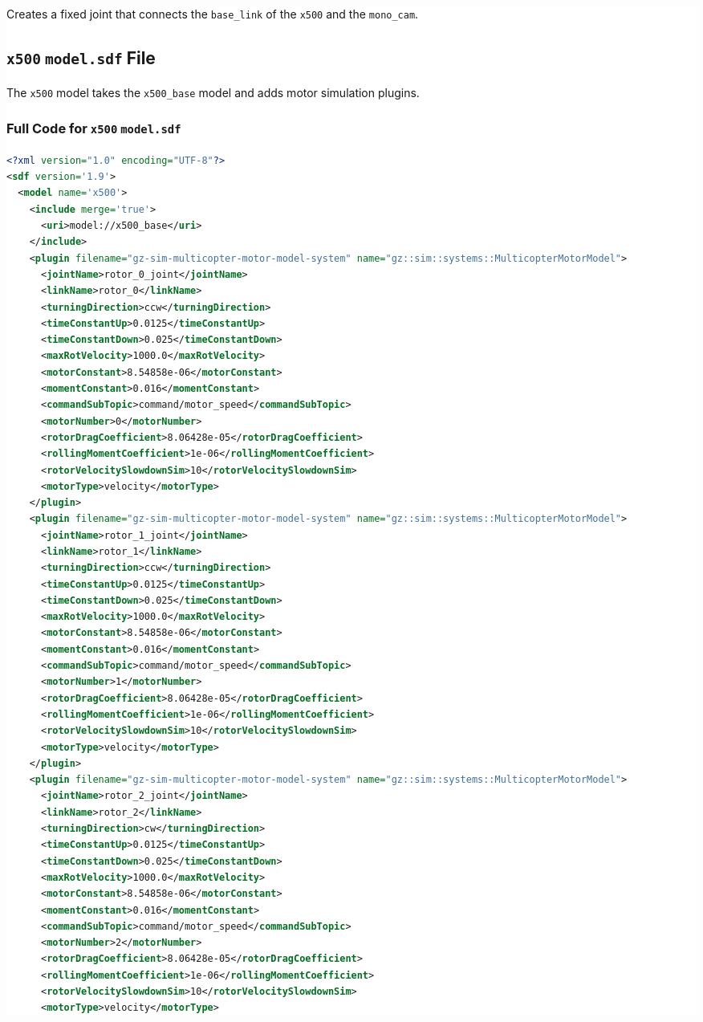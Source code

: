 Creates a fixed joint that connects the `base_link` of the `x500` and the `mono_cam`.

## `x500` `model.sdf` File
The `x500` model takes the `x500_base` model and adds motor simulation plugins.

### Full Code for `x500` `model.sdf`
```xml
<?xml version="1.0" encoding="UTF-8"?>
<sdf version='1.9'>
  <model name='x500'>
    <include merge='true'>
      <uri>model://x500_base</uri>
    </include>
    <plugin filename="gz-sim-multicopter-motor-model-system" name="gz::sim::systems::MulticopterMotorModel">
      <jointName>rotor_0_joint</jointName>
      <linkName>rotor_0</linkName>
      <turningDirection>ccw</turningDirection>
      <timeConstantUp>0.0125</timeConstantUp>
      <timeConstantDown>0.025</timeConstantDown>
      <maxRotVelocity>1000.0</maxRotVelocity>
      <motorConstant>8.54858e-06</motorConstant>
      <momentConstant>0.016</momentConstant>
      <commandSubTopic>command/motor_speed</commandSubTopic>
      <motorNumber>0</motorNumber>
      <rotorDragCoefficient>8.06428e-05</rotorDragCoefficient>
      <rollingMomentCoefficient>1e-06</rollingMomentCoefficient>
      <rotorVelocitySlowdownSim>10</rotorVelocitySlowdownSim>
      <motorType>velocity</motorType>
    </plugin>
    <plugin filename="gz-sim-multicopter-motor-model-system" name="gz::sim::systems::MulticopterMotorModel">
      <jointName>rotor_1_joint</jointName>
      <linkName>rotor_1</linkName>
      <turningDirection>ccw</turningDirection>
      <timeConstantUp>0.0125</timeConstantUp>
      <timeConstantDown>0.025</timeConstantDown>
      <maxRotVelocity>1000.0</maxRotVelocity>
      <motorConstant>8.54858e-06</motorConstant>
      <momentConstant>0.016</momentConstant>
      <commandSubTopic>command/motor_speed</commandSubTopic>
      <motorNumber>1</motorNumber>
      <rotorDragCoefficient>8.06428e-05</rotorDragCoefficient>
      <rollingMomentCoefficient>1e-06</rollingMomentCoefficient>
      <rotorVelocitySlowdownSim>10</rotorVelocitySlowdownSim>
      <motorType>velocity</motorType>
    </plugin>
    <plugin filename="gz-sim-multicopter-motor-model-system" name="gz::sim::systems::MulticopterMotorModel">
      <jointName>rotor_2_joint</jointName>
      <linkName>rotor_2</linkName>
      <turningDirection>cw</turningDirection>
      <timeConstantUp>0.0125</timeConstantUp>
      <timeConstantDown>0.025</timeConstantDown>
      <maxRotVelocity>1000.0</maxRotVelocity>
      <motorConstant>8.54858e-06</motorConstant>
      <momentConstant>0.016</momentConstant>
      <commandSubTopic>command/motor_speed</commandSubTopic>
      <motorNumber>2</motorNumber>
      <rotorDragCoefficient>8.06428e-05</rotorDragCoefficient>
      <rollingMomentCoefficient>1e-06</rollingMomentCoefficient>
      <rotorVelocitySlowdownSim>10</rotorVelocitySlowdownSim>
      <motorType>velocity</motorType>
```